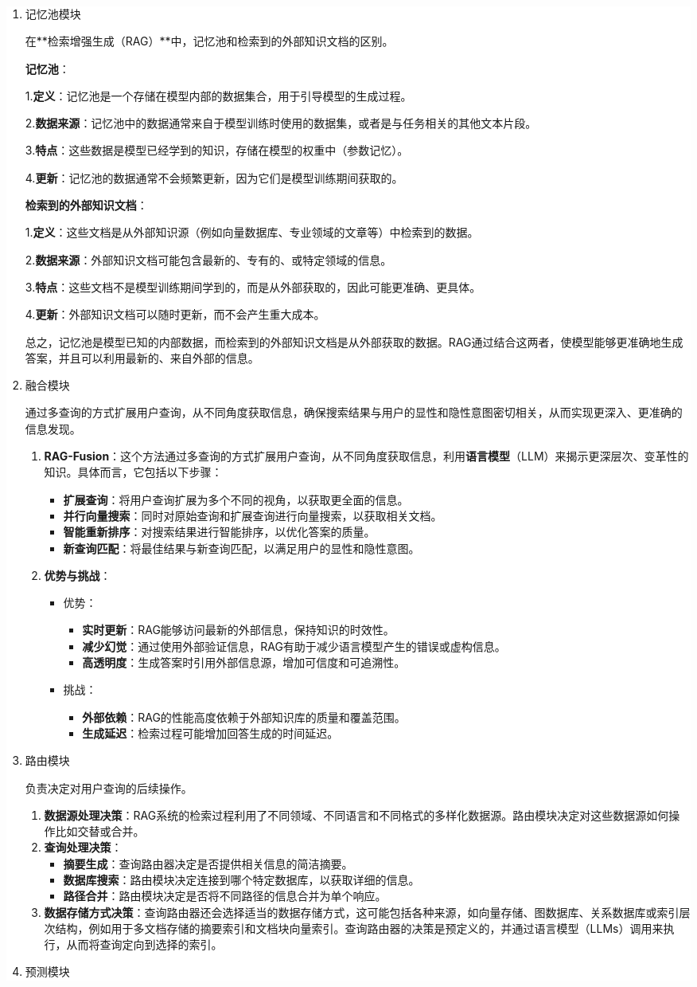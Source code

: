 1. 记忆池模块

   在**检索增强生成（RAG）**中，记忆池和检索到的外部知识文档的区别。

   **记忆池**：

   ​	1.**定义**：记忆池是一个存储在模型内部的数据集合，用于引导模型的生成过程。

   ​	2.**数据来源**：记忆池中的数据通常来自于模型训练时使用的数据集，或者是与任务相关的其他文本片段。

   ​	3.**特点**：这些数据是模型已经学到的知识，存储在模型的权重中（参数记忆）。

   ​	4.**更新**：记忆池的数据通常不会频繁更新，因为它们是模型训练期间获取的。

   **检索到的外部知识文档**：

   ​	1.**定义**：这些文档是从外部知识源（例如向量数据库、专业领域的文章等）中检索到的数据。

   ​	2.**数据来源**：外部知识文档可能包含最新的、专有的、或特定领域的信息。

   ​	3.**特点**：这些文档不是模型训练期间学到的，而是从外部获取的，因此可能更准确、更具体。

   ​	4.**更新**：外部知识文档可以随时更新，而不会产生重大成本。

   总之，记忆池是模型已知的内部数据，而检索到的外部知识文档是从外部获取的数据。RAG通过结合这两者，使模型能够更准确地生成答案，并且可以利用最新的、来自外部的信息。

2. 融合模块

   通过多查询的方式扩展用户查询，从不同角度获取信息，确保搜索结果与用户的显性和隐性意图密切相关，从而实现更深入、更准确的信息发现。

   1. **RAG-Fusion**：这个方法通过多查询的方式扩展用户查询，从不同角度获取信息，利用**语言模型**（LLM）来揭示更深层次、变革性的知识。具体而言，它包括以下步骤：

      - **扩展查询**：将用户查询扩展为多个不同的视角，以获取更全面的信息。
      - **并行向量搜索**：同时对原始查询和扩展查询进行向量搜索，以获取相关文档。
      - **智能重新排序**：对搜索结果进行智能排序，以优化答案的质量。
      - **新查询匹配**：将最佳结果与新查询匹配，以满足用户的显性和隐性意图。

   2. **优势与挑战**：

      + 优势：

        - **实时更新**：RAG能够访问最新的外部信息，保持知识的时效性。
        - **减少幻觉**：通过使用外部验证信息，RAG有助于减少语言模型产生的错误或虚构信息。
        - **高透明度**：生成答案时引用外部信息源，增加可信度和可追溯性。

      + 挑战：
        - **外部依赖**：RAG的性能高度依赖于外部知识库的质量和覆盖范围。
        - **生成延迟**：检索过程可能增加回答生成的时间延迟。

3. 路由模块

   负责决定对用户查询的后续操作。

   1. **数据源处理决策**：RAG系统的检索过程利用了不同领域、不同语言和不同格式的多样化数据源。路由模块决定对这些数据源如何操作比如交替或合并。
   2. **查询处理决策**：
      - **摘要生成**：查询路由器决定是否提供相关信息的简洁摘要。
      - **数据库搜索**：路由模块决定连接到哪个特定数据库，以获取详细的信息。
      - **路径合并**：路由模块决定是否将不同路径的信息合并为单个响应。
   3. **数据存储方式决策**：查询路由器还会选择适当的数据存储方式，这可能包括各种来源，如向量存储、图数据库、关系数据库或索引层次结构，例如用于多文档存储的摘要索引和文档块向量索引。查询路由器的决策是预定义的，并通过语言模型（LLMs）调用来执行，从而将查询定向到选择的索引。

4. 预测模块
